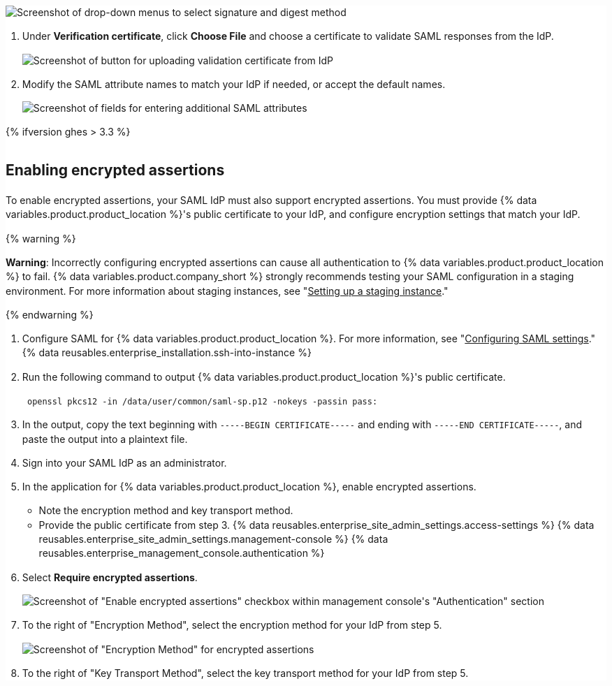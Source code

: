    ![Screenshot of drop-down menus to select signature and digest method](/assets/images/enterprise/management-console/saml-method.png)
1. Under **Verification certificate**, click **Choose File** and choose a certificate to validate SAML responses from the IdP.

   ![Screenshot of button for uploading validation certificate from IdP](/assets/images/enterprise/management-console/saml-verification-cert.png)
1. Modify the SAML attribute names to match your IdP if needed, or accept the default names.

   ![Screenshot of fields for entering additional SAML attributes](/assets/images/enterprise/management-console/saml-attributes.png)

{% ifversion ghes > 3.3 %}

## Enabling encrypted assertions

To enable encrypted assertions, your SAML IdP must also support encrypted assertions. You must provide {% data variables.product.product_location %}'s public certificate to your IdP, and configure encryption settings that match your IdP.

{% warning %}

**Warning**: Incorrectly configuring encrypted assertions can cause all authentication to {% data variables.product.product_location %} to fail. {% data variables.product.company_short %} strongly recommends testing your SAML configuration in a staging environment. For more information about staging instances, see "[Setting up a staging instance](/admin/installation/setting-up-a-github-enterprise-server-instance/setting-up-a-staging-instance)."

{% endwarning %}

1. Configure SAML for {% data variables.product.product_location %}. For more information, see "[Configuring SAML settings](#configuring-saml-settings)."
{% data reusables.enterprise_installation.ssh-into-instance %}
1. Run the following command to output {% data variables.product.product_location %}'s public certificate.

        openssl pkcs12 -in /data/user/common/saml-sp.p12 -nokeys -passin pass:
1. In the output, copy the text beginning with `-----BEGIN CERTIFICATE-----` and ending with `-----END CERTIFICATE-----`, and paste the output into a plaintext file.
1. Sign into your SAML IdP as an administrator.
1. In the application for {% data variables.product.product_location %}, enable encrypted assertions.
   - Note the encryption method and key transport method.
   - Provide the public certificate from step 3.
{% data reusables.enterprise_site_admin_settings.access-settings %}
{% data reusables.enterprise_site_admin_settings.management-console %}
{% data reusables.enterprise_management_console.authentication %}
1. Select **Require encrypted assertions**.

   ![Screenshot of "Enable encrypted assertions" checkbox within management console's "Authentication" section](/assets/images/help/saml/management-console-enable-encrypted-assertions.png)
1. To the right of "Encryption Method", select the encryption method for your IdP from step 5.

   ![Screenshot of "Encryption Method" for encrypted assertions](/assets/images/help/saml/management-console-encrypted-assertions-encryption-method.png)
1. To the right of "Key Transport Method", select the key transport method for your IdP from step 5.
